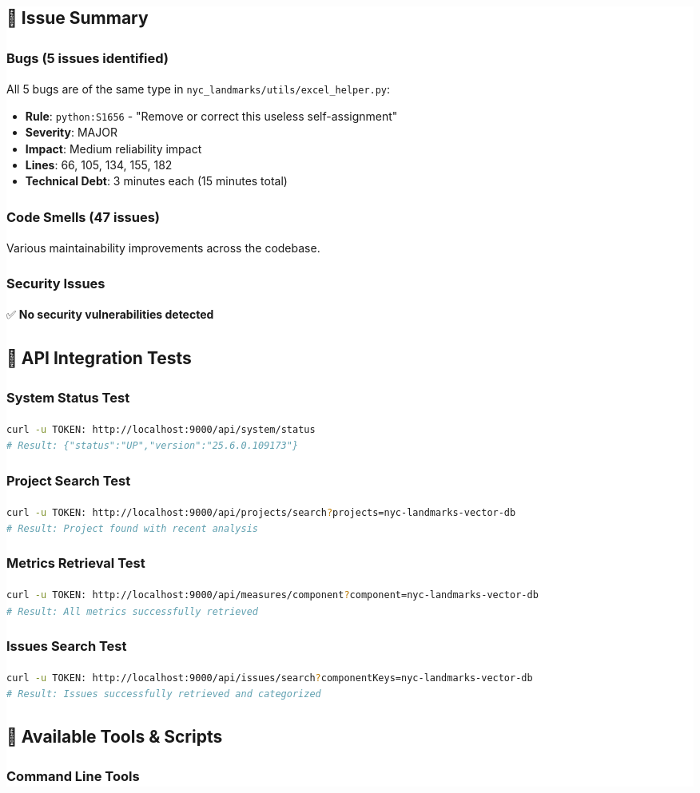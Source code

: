 ## 🐛 Issue Summary

### Bugs (5 issues identified)

All 5 bugs are of the same type in `nyc_landmarks/utils/excel_helper.py`:

- **Rule**: `python:S1656` - "Remove or correct this useless self-assignment"
- **Severity**: MAJOR
- **Impact**: Medium reliability impact
- **Lines**: 66, 105, 134, 155, 182
- **Technical Debt**: 3 minutes each (15 minutes total)

### Code Smells (47 issues)

Various maintainability improvements across the codebase.

### Security Issues

✅ **No security vulnerabilities detected**

## 🔧 API Integration Tests

### System Status Test

```bash
curl -u TOKEN: http://localhost:9000/api/system/status
# Result: {"status":"UP","version":"25.6.0.109173"}
```

### Project Search Test

```bash
curl -u TOKEN: http://localhost:9000/api/projects/search?projects=nyc-landmarks-vector-db
# Result: Project found with recent analysis
```

### Metrics Retrieval Test

```bash
curl -u TOKEN: http://localhost:9000/api/measures/component?component=nyc-landmarks-vector-db
# Result: All metrics successfully retrieved
```

### Issues Search Test

```bash
curl -u TOKEN: http://localhost:9000/api/issues/search?componentKeys=nyc-landmarks-vector-db
# Result: Issues successfully retrieved and categorized
```

## 🎯 Available Tools & Scripts

### Command Line Tools
